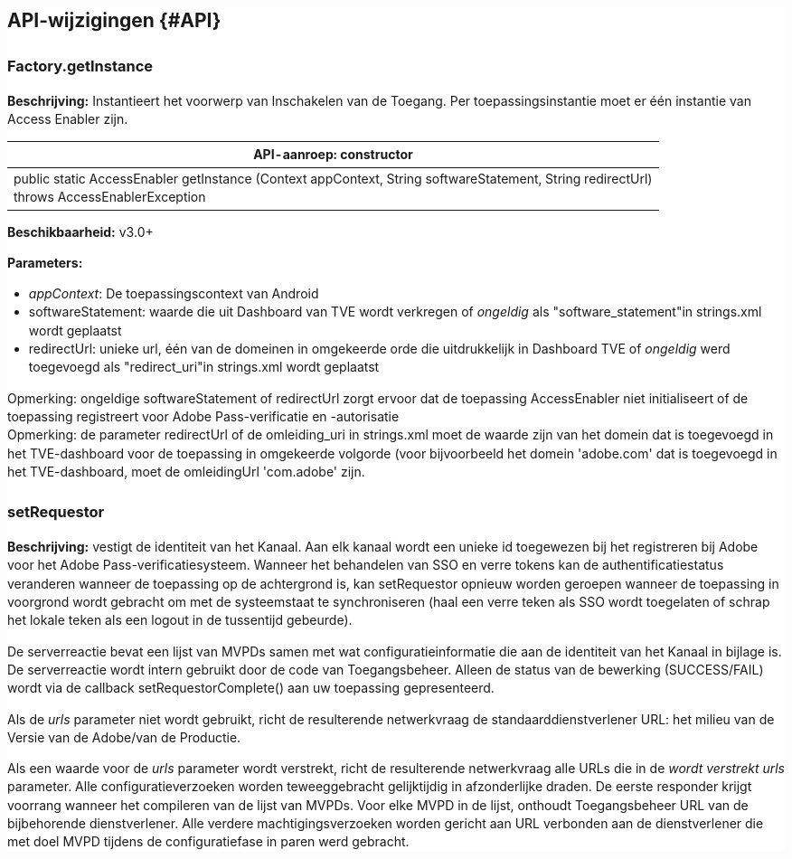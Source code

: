 ## API-wijzigingen {#API}


### Factory.getInstance

**Beschrijving:** Instantieert het voorwerp van Inschakelen van de Toegang. Per toepassingsinstantie moet er één instantie van Access Enabler zijn.

| API-aanroep: constructor |
| --- |
| public static AccessEnabler getInstance (Context appContext, String softwareStatement, String redirectUrl) <br>        throws AccessEnablerException |


**Beschikbaarheid:** v3.0+

**Parameters:**

- *appContext*: De toepassingscontext van Android
- softwareStatement: waarde die uit Dashboard van TVE wordt verkregen of *ongeldig* als &quot;software\_statement&quot;in strings.xml wordt geplaatst
- redirectUrl: unieke url, één van de domeinen in omgekeerde orde die uitdrukkelijk in Dashboard TVE of *ongeldig* werd toegevoegd als &quot;redirect\_uri&quot;in strings.xml wordt geplaatst

Opmerking: ongeldige softwareStatement of redirectUrl zorgt ervoor dat de toepassing AccessEnabler niet initialiseert of de toepassing registreert voor Adobe Pass-verificatie en -autorisatie
</br>
Opmerking: de parameter redirectUrl of de omleiding\_uri in strings.xml moet de waarde zijn van het domein dat is toegevoegd in het TVE-dashboard voor de toepassing in omgekeerde volgorde (voor bijvoorbeeld het domein &#39;adobe.com&#39; dat is toegevoegd in het TVE-dashboard, moet de omleidingUrl &#39;com.adobe&#39; zijn.


### setRequestor

**Beschrijving:** vestigt de identiteit van het Kanaal. Aan elk kanaal wordt een unieke id toegewezen bij het registreren bij Adobe voor het Adobe Pass-verificatiesysteem. Wanneer het behandelen van SSO en verre tokens kan de authentificatiestatus veranderen wanneer de toepassing op de achtergrond is, kan setRequestor opnieuw worden geroepen wanneer de toepassing in voorgrond wordt gebracht om met de systeemstaat te synchroniseren (haal een verre teken als SSO wordt toegelaten of schrap het lokale teken als een logout in de tussentijd gebeurde).

De serverreactie bevat een lijst van MVPDs samen met wat configuratieinformatie die aan de identiteit van het Kanaal in bijlage is. De serverreactie wordt intern gebruikt door de code van Toegangsbeheer. Alleen de status van de bewerking (SUCCESS/FAIL) wordt via de callback setRequestorComplete() aan uw toepassing gepresenteerd.

Als de *urls* parameter niet wordt gebruikt, richt de resulterende netwerkvraag de standaarddienstverlener URL: het milieu van de Versie van de Adobe/van de Productie.

Als een waarde voor de *urls* parameter wordt verstrekt, richt de resulterende netwerkvraag alle URLs die in de *wordt verstrekt urls* parameter. Alle configuratieverzoeken worden teweeggebracht gelijktijdig in afzonderlijke draden. De eerste responder krijgt voorrang wanneer het compileren van de lijst van MVPDs. Voor elke MVPD in de lijst, onthoudt Toegangsbeheer URL van de bijbehorende dienstverlener. Alle verdere machtigingsverzoeken worden gericht aan URL verbonden aan de dienstverlener die met doel MVPD tijdens de configuratiefase in paren werd gebracht.
